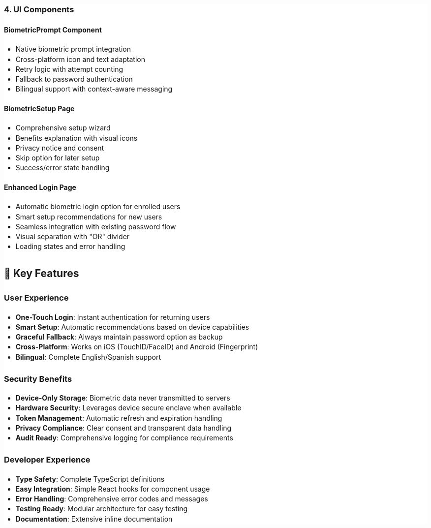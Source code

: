 ### **4. UI Components**

#### **BiometricPrompt Component**

- Native biometric prompt integration
- Cross-platform icon and text adaptation
- Retry logic with attempt counting
- Fallback to password authentication
- Bilingual support with context-aware messaging

#### **BiometricSetup Page**

- Comprehensive setup wizard
- Benefits explanation with visual icons
- Privacy notice and consent
- Skip option for later setup
- Success/error state handling

#### **Enhanced Login Page**

- Automatic biometric login option for enrolled users
- Smart setup recommendations for new users
- Seamless integration with existing password flow
- Visual separation with "OR" divider
- Loading states and error handling

## 🌟 Key Features

### **User Experience**

- **One-Touch Login**: Instant authentication for returning users
- **Smart Setup**: Automatic recommendations based on device capabilities
- **Graceful Fallback**: Always maintain password option as backup
- **Cross-Platform**: Works on iOS (TouchID/FaceID) and Android (Fingerprint)
- **Bilingual**: Complete English/Spanish support

### **Security Benefits**

- **Device-Only Storage**: Biometric data never transmitted to servers
- **Hardware Security**: Leverages device secure enclave when available
- **Token Management**: Automatic refresh and expiration handling
- **Privacy Compliance**: Clear consent and transparent data handling
- **Audit Ready**: Comprehensive logging for compliance requirements

### **Developer Experience**

- **Type Safety**: Complete TypeScript definitions
- **Easy Integration**: Simple React hooks for component usage
- **Error Handling**: Comprehensive error codes and messages
- **Testing Ready**: Modular architecture for easy testing
- **Documentation**: Extensive inline documentation
